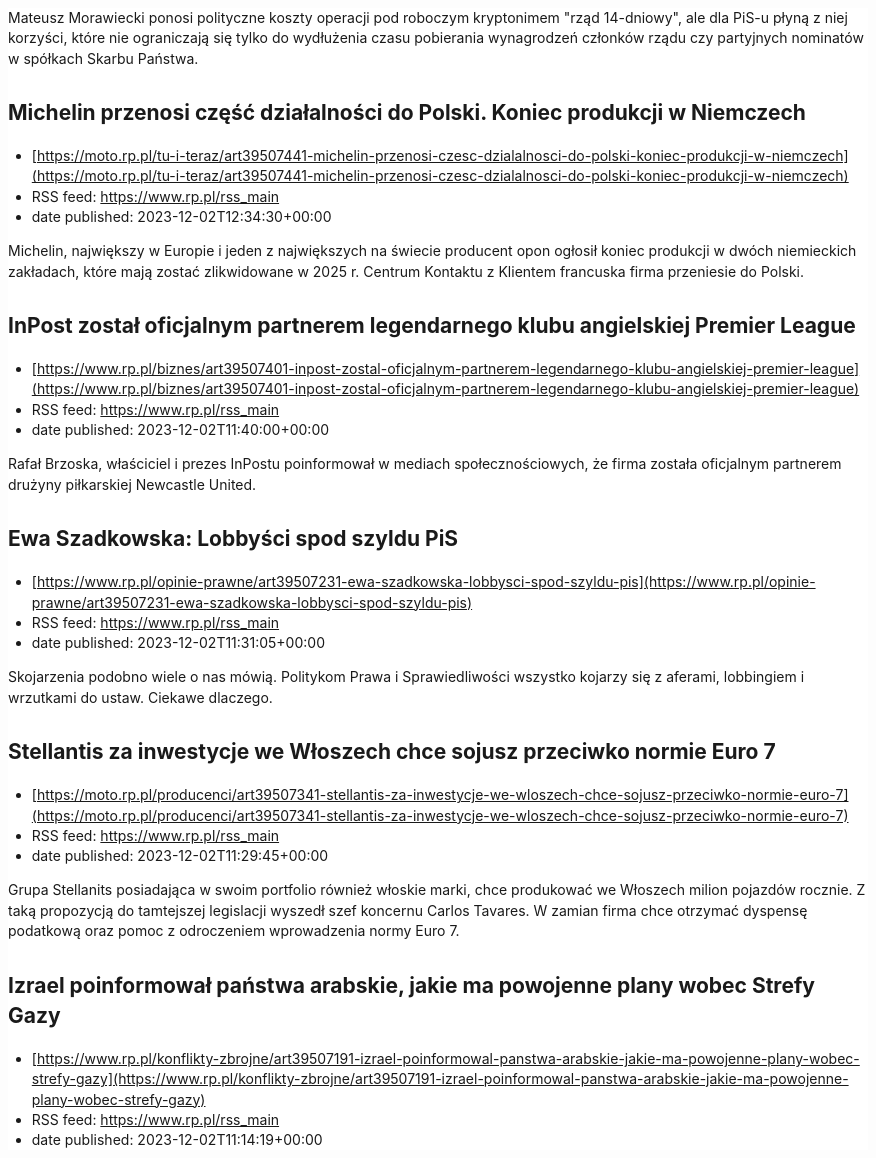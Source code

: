 Mateusz Morawiecki ponosi polityczne koszty operacji pod roboczym kryptonimem "rząd 14-dniowy", ale dla PiS-u płyną z niej korzyści, które nie ograniczają się tylko do wydłużenia czasu pobierania wynagrodzeń członków rządu czy partyjnych nominatów w spółkach Skarbu Państwa.

## Michelin przenosi część działalności do Polski. Koniec produkcji w Niemczech
 - [https://moto.rp.pl/tu-i-teraz/art39507441-michelin-przenosi-czesc-dzialalnosci-do-polski-koniec-produkcji-w-niemczech](https://moto.rp.pl/tu-i-teraz/art39507441-michelin-przenosi-czesc-dzialalnosci-do-polski-koniec-produkcji-w-niemczech)
 - RSS feed: https://www.rp.pl/rss_main
 - date published: 2023-12-02T12:34:30+00:00

Michelin, największy w Europie i jeden z największych na świecie producent opon ogłosił koniec produkcji w dwóch niemieckich zakładach, które mają zostać zlikwidowane w 2025 r. Centrum Kontaktu z Klientem francuska firma przeniesie do Polski.

## InPost został oficjalnym partnerem legendarnego klubu angielskiej Premier League
 - [https://www.rp.pl/biznes/art39507401-inpost-zostal-oficjalnym-partnerem-legendarnego-klubu-angielskiej-premier-league](https://www.rp.pl/biznes/art39507401-inpost-zostal-oficjalnym-partnerem-legendarnego-klubu-angielskiej-premier-league)
 - RSS feed: https://www.rp.pl/rss_main
 - date published: 2023-12-02T11:40:00+00:00

Rafał Brzoska, właściciel i prezes InPostu poinformował w mediach społecznościowych, że firma została oficjalnym partnerem drużyny piłkarskiej Newcastle United.

## Ewa Szadkowska: Lobbyści spod szyldu PiS
 - [https://www.rp.pl/opinie-prawne/art39507231-ewa-szadkowska-lobbysci-spod-szyldu-pis](https://www.rp.pl/opinie-prawne/art39507231-ewa-szadkowska-lobbysci-spod-szyldu-pis)
 - RSS feed: https://www.rp.pl/rss_main
 - date published: 2023-12-02T11:31:05+00:00

Skojarzenia podobno wiele o nas mówią. Politykom Prawa i Sprawiedliwości wszystko kojarzy się z aferami, lobbingiem i wrzutkami do ustaw. Ciekawe dlaczego.

## Stellantis za inwestycje we Włoszech chce sojusz przeciwko normie Euro 7
 - [https://moto.rp.pl/producenci/art39507341-stellantis-za-inwestycje-we-wloszech-chce-sojusz-przeciwko-normie-euro-7](https://moto.rp.pl/producenci/art39507341-stellantis-za-inwestycje-we-wloszech-chce-sojusz-przeciwko-normie-euro-7)
 - RSS feed: https://www.rp.pl/rss_main
 - date published: 2023-12-02T11:29:45+00:00

Grupa Stellanits posiadająca w swoim portfolio również włoskie marki, chce produkować we Włoszech milion pojazdów rocznie. Z taką propozycją do tamtejszej legislacji wyszedł szef koncernu Carlos Tavares. W zamian firma chce otrzymać dyspensę podatkową oraz pomoc z odroczeniem wprowadzenia normy Euro 7.

## Izrael poinformował państwa arabskie, jakie ma powojenne plany wobec Strefy Gazy
 - [https://www.rp.pl/konflikty-zbrojne/art39507191-izrael-poinformowal-panstwa-arabskie-jakie-ma-powojenne-plany-wobec-strefy-gazy](https://www.rp.pl/konflikty-zbrojne/art39507191-izrael-poinformowal-panstwa-arabskie-jakie-ma-powojenne-plany-wobec-strefy-gazy)
 - RSS feed: https://www.rp.pl/rss_main
 - date published: 2023-12-02T11:14:19+00:00
